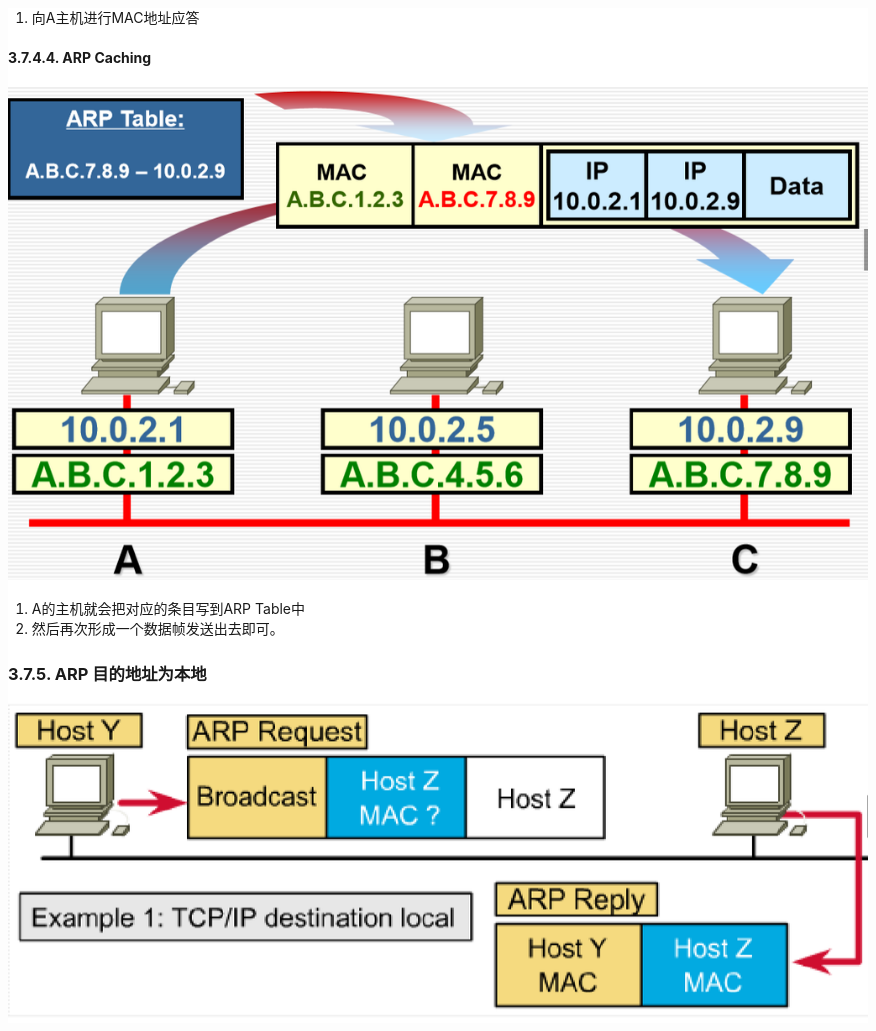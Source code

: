1. 向A主机进行MAC地址应答

#### 3.7.4.4. ARP Caching
![](img/lec04/34.png)

1. A的主机就会把对应的条目写到ARP Table中
2. 然后再次形成一个数据帧发送出去即可。

### 3.7.5. ARP 目的地址为本地
![](img/lec04/35.png)
